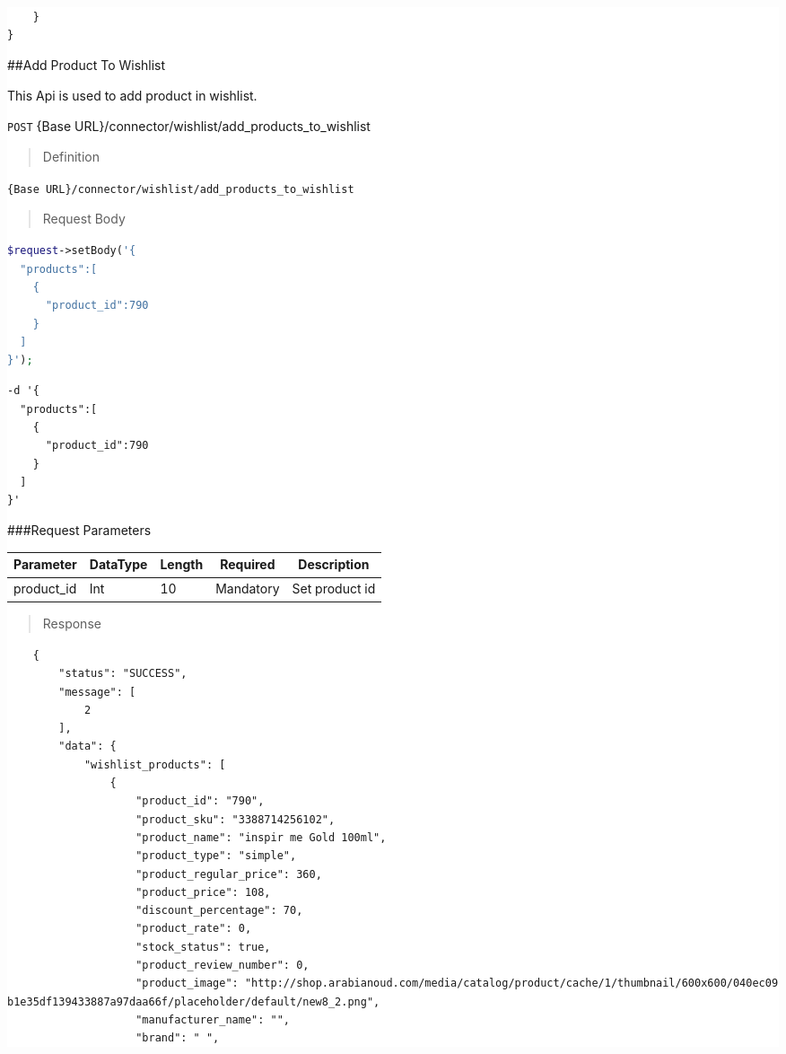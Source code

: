 ```
    }
}
```

##Add Product To Wishlist

This Api is used to add product in wishlist.

<code class="post">POST</code>
<span class="prettyprint">{Base URL}/connector/wishlist/add_products_to_wishlist</span>

> Definition

```
{Base URL}/connector/wishlist/add_products_to_wishlist
```

>Request Body

```php
$request->setBody('{
  "products":[
    {
      "product_id":790
    }
  ]
}');
```

```curl
-d '{
  "products":[
    {
      "product_id":790
    }
  ]
}'
```

###Request Parameters

Parameter | DataType | Length | Required | Description
--------- | -------- | ------ | -------- | -----------
product_id | Int | 10 | Mandatory | Set product id

>Response

```
    {
        "status": "SUCCESS",
        "message": [
            2
        ],
        "data": {
            "wishlist_products": [
                {
                    "product_id": "790",
                    "product_sku": "3388714256102",
                    "product_name": "inspir me Gold 100ml",
                    "product_type": "simple",
                    "product_regular_price": 360,
                    "product_price": 108,
                    "discount_percentage": 70,
                    "product_rate": 0,
                    "stock_status": true,
                    "product_review_number": 0,
                    "product_image": "http://shop.arabianoud.com/media/catalog/product/cache/1/thumbnail/600x600/040ec09b1e35df139433887a97daa66f/placeholder/default/new8_2.png",
                    "manufacturer_name": "",
                    "brand": " ",
```